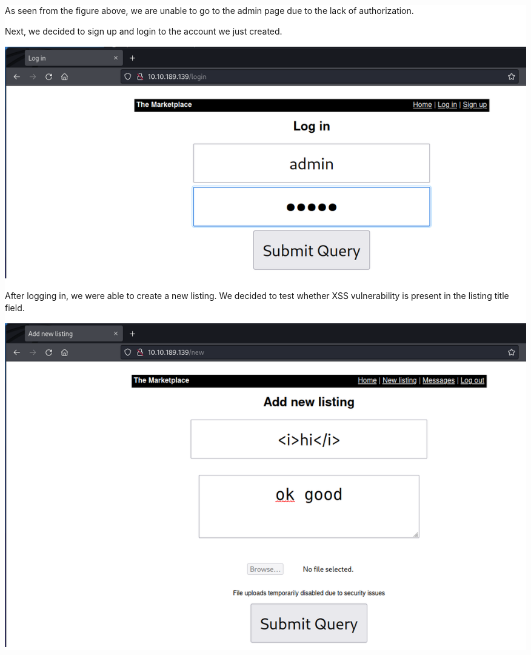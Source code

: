 As seen from the figure above, we are unable to go to the admin page due to the lack of authorization.

Next, we decided to sign up and login to the account we just created. 

![logged in](img/marketplace/logged%20in.png)

After logging in, we were able to create a new listing. We decided to test whether XSS vulnerability is present in the listing title field.

![test xss](img/marketplace/new%20listing.png)
